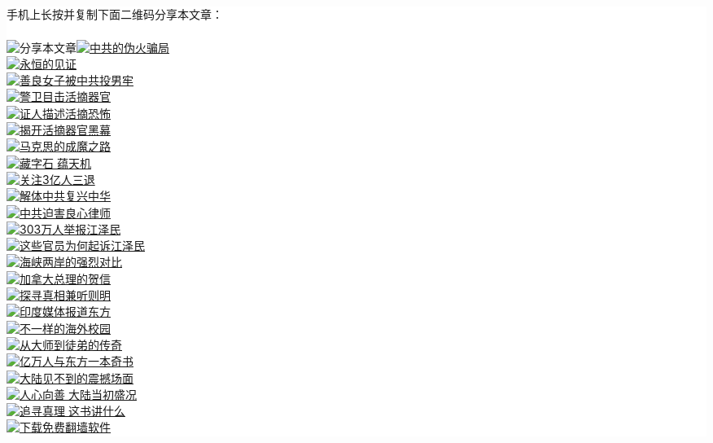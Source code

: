####
手机上长按并复制下面二维码分享本文章：<br><br><img src="http://d1p1.ip.zn2.us/v.php?action=qrcode&url=https://github.com/mprjd2205/djy/blob/master/gb/18/5/27/n10430861.md%231" title="分享本文章"></td><td VALIGN=TOP><a href="https://github.com/mprjd2205/djy/blob/master/gb/16/1/21/n4622075.md?dfh#1" target="_blank"><img src="https://gitlab.com/szzdlab/djy/raw/master/gb/300/wei-f1.jpg" title="中共的伪火骗局"  alt="中共的伪火骗局"></a><br><a href="https://github.com/mprjd2205/www/blob/master/README.md?dfh#9" target="_blank"><img src="https://gitlab.com/szzdlab/djy/raw/master/gb/300/yong-h.jpg" title="永恒的见证"  alt="永恒的见证"></a><br><a href="https://github.com/mprjd2205/djy/blob/master/gb/13/9/29/n3974789.md?dfh#1" target="_blank"><img src="https://gitlab.com/szzdlab/djy/raw/master/gb/300/shang-lnz.jpg" title="善良女子被中共投男牢"  alt="善良女子被中共投男牢"></a><br><a href="https://github.com/mprjd2205/djy/blob/master/gb/16/3/16/n4663449.md?dfh#1" target="_blank"><img src="https://gitlab.com/szzdlab/djy/raw/master/gb/300/huo-z3.jpg" title="警卫目击活摘器官"  alt="警卫目击活摘器官"></a><br><a href="https://github.com/mprjd2205/djy/blob/master/gb/16/8/7/n8177641.md?dfh#1" target="_blank"><img src="https://gitlab.com/szzdlab/djy/raw/master/gb/300/huo-z4.jpg" title="证人描述活摘恐怖"  alt="证人描述活摘恐怖"></a><br><a href="https://github.com/mprjd2205/djy/blob/master/gb/10/4/19/n2881569.md?dfh#1" target="_blank"><img src="https://gitlab.com/szzdlab/djy/raw/master/gb/300/huo-z1.jpg" title="揭开活摘器官黑幕"  alt="揭开活摘器官黑幕"></a><br><a href="https://github.com/mprjd2205/djy/blob/master/gb/10/11/7/n3077476.md?dfh#1" target="_blank"><img src="https://gitlab.com/szzdlab/djy/raw/master/gb/300/ma-ks.jpg" title="马克思的成魔之路"  alt="马克思的成魔之路"></a><br><a href="https://github.com/mprjd2205/djy/blob/master/gb/14/6/9/n4173977.md?dfh#1" target="_blank"><img src="https://gitlab.com/szzdlab/djy/raw/master/gb/300/chang-zs.jpg" title="藏字石 蕴天机"  alt="藏字石 蕴天机"></a><br><a href="https://github.com/mprjd2205/djy/blob/master/gb/18/5/10/n10381511.md?dfh#1" target="_blank"><img src="https://gitlab.com/szzdlab/djy/raw/master/gb/300/st1.jpg" title="关注3亿人三退"  alt="关注3亿人三退"></a><br><a href="https://github.com/mprjd2205/djy/blob/master/gb/18/3/21/n10237682.md?dfh#1" target="_blank"><img src="https://gitlab.com/szzdlab/djy/raw/master/gb/300/jie-t.jpg" title="解体中共复兴中华"  alt="解体中共复兴中华"></a><br><a href="https://github.com/mprjd2205/djy/blob/master/gb/9/2/9/n2422991.md?dfh#1" target="_blank"><img src="https://gitlab.com/szzdlab/djy/raw/master/gb/300/gao-zs.jpg" title="中共迫害良心律师"  alt="中共迫害良心律师"></a><br><a href="https://github.com/mprjd2205/djy/blob/master/gb/18/12/9/n10900044.md?dfh#1" target="_blank"><img src="https://gitlab.com/szzdlab/djy/raw/master/gb/300/sj1.jpg" title="303万人举报江泽民"  alt="303万人举报江泽民"></a><br><a href="https://github.com/mprjd2205/djy/blob/master/gb/18/8/28/n10672014.md?dfh#1" target="_blank"><img src="https://gitlab.com/szzdlab/djy/raw/master/gb/300/sj2.jpg" title="这些官员为何起诉江泽民"  alt="这些官员为何起诉江泽民"></a><br><a href="https://github.com/mprjd2205/djy/blob/master/gb/8/12/18/n2367165.md?dfh#1" target="_blank"><img src="https://gitlab.com/szzdlab/djy/raw/master/gb/300/liangan.jpg" title="海峡两岸的强烈对比"  alt="海峡两岸的强烈对比"></a><br><a href="https://github.com/mprjd2205/djy/blob/master/gb/15/5/5/n4427238.md?dfh#1" target="_blank"><img src="https://gitlab.com/szzdlab/djy/raw/master/gb/300/jia-ndzl.jpg" title="加拿大总理的贺信"  alt="加拿大总理的贺信"></a><br><a href="https://github.com/mprjd2205/djy/blob/master/gb/11/6/17/n3289382.md?dfh#1" target="_blank"><img src="https://gitlab.com/szzdlab/djy/raw/master/gb/300/xiao-wd.jpg" title="探寻真相兼听则明"  alt="探寻真相兼听则明"></a><br>
<a href="https://github.com/mprjd2205/djy/blob/master/gb/18/10/27/n10812623.md?dfh#1" target="_blank"><img src="https://gitlab.com/szzdlab/djy/raw/master/gb/300/yindu.jpg" title="印度媒体报道东方"  alt="印度媒体报道东方"></a><br><a href="https://github.com/mprjd2205/djy/blob/master/gb/18/6/9/n10469652.md?dfh#1" target="_blank"><img src="https://gitlab.com/szzdlab/djy/raw/master/gb/300/xie-j.jpg" title="不一样的海外校园"  alt="不一样的海外校园"></a><br><a href="https://github.com/mprjd2205/djy/blob/master/gb/7/4/5/n1669415.md?dfh#1" target="_blank"><img src="https://gitlab.com/szzdlab/djy/raw/master/gb/300/li-up.jpg" title="从大师到徒弟的传奇"  alt="从大师到徒弟的传奇"></a><br><a href="https://github.com/mprjd2205/djy/blob/master/gb/17/5/26/n9191512.md?dfh#1" target="_blank"><img src="https://gitlab.com/szzdlab/djy/raw/master/gb/300/zfl2.jpg" title="亿万人与东方一本奇书"  alt="亿万人与东方一本奇书"></a><br><a href="https://github.com/mprjd2205/djy/blob/master/gb/13/11/27/n4020290.md?dfh#1" target="_blank"><img src="https://gitlab.com/szzdlab/djy/raw/master/gb/300/zhen-h.jpg" title="大陆见不到的震撼场面"  alt="大陆见不到的震撼场面"></a><br><a href="https://github.com/mprjd2205/djy/blob/master/gb/15/7/17/n4482910.md?dfh#1" target="_blank"><img src="https://gitlab.com/szzdlab/djy/raw/master/gb/300/dalu-sk.jpg" title="人心向善 大陆当初盛况"  alt="人心向善 大陆当初盛况"></a><br><a href="https://github.com/mprjd2205/djy/blob/master/gb/9/10/15/n2689419.md?dfh#1" target="_blank"><img src="https://gitlab.com/szzdlab/djy/raw/master/gb/300/zfl1.jpg" title="追寻真理 这书讲什么"  alt="追寻真理 这书讲什么"></a><br><a href="https://github.com/mprjd2205/www/blob/master/README.md?dfh#1" target="_blank"><img src="https://gitlab.com/szzdlab/djy/raw/master/gb/300/fq1.jpg" title="下载免费翻墙软件"  alt="下载免费翻墙软件"></a><br></td></tr></table>
